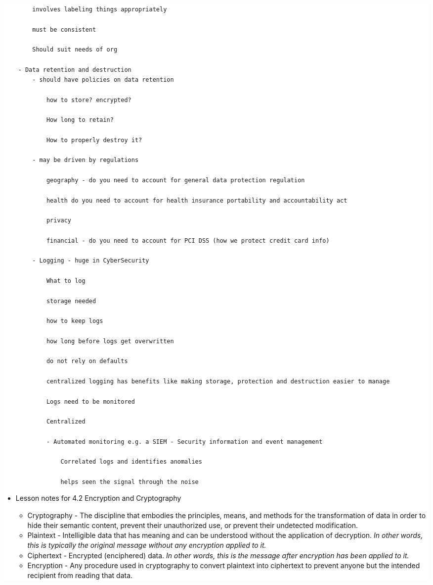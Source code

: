             involves labeling things appropriately
            
            must be consistent
            
            Should suit needs of org
            
        - Data retention and destruction
            - should have policies on data retention
                
                how to store? encrypted?
                
                How long to retain?
                
                How to properly destroy it?
                
            - may be driven by regulations
                
                geography - do you need to account for general data protection regulation
                
                health do you need to account for health insurance portability and accountability act
                
                privacy
                
                financial - do you need to account for PCI DSS (how we protect credit card info)
                
            - Logging - huge in CyberSecurity
                
                What to log
                
                storage needed
                
                how to keep logs
                
                how long before logs get overwritten
                
                do not rely on defaults
                
                centralized logging has benefits like making storage, protection and destruction easier to manage
                
                Logs need to be monitored
                
                Centralized
                
                - Automated monitoring e.g. a SIEM - Security information and event management
                    
                    Correlated logs and identifies anomalies
                    
                    helps seen the signal through the noise
                    
                
                  
                
- Lesson notes for 4.2 Encryption and Cryptography
    
    - Cryptography - The discipline that embodies the principles, means, and methods for the transformation of data in order to hide their semantic content, prevent their unauthorized use, or prevent their undetected modification.
    - Plaintext - Intelligible data that has meaning and can be understood without the application of decryption. _In other words, this is typically the original message without any encryption applied to it._
    - Ciphertext - Encrypted (enciphered) data. _In other words, this is the message after encryption has been applied to it._
    - Encryption - Any procedure used in cryptography to convert plaintext into ciphertext to prevent anyone but the intended recipient from reading that data.
    